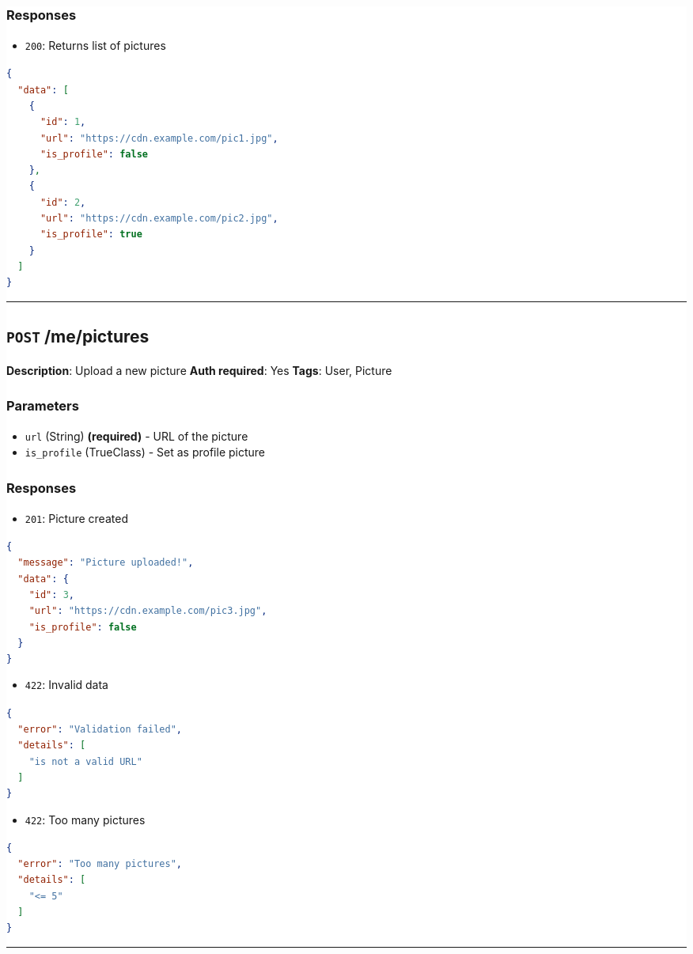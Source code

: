 ### Responses
- `200`: Returns list of pictures
```json
{
  "data": [
    {
      "id": 1,
      "url": "https://cdn.example.com/pic1.jpg",
      "is_profile": false
    },
    {
      "id": 2,
      "url": "https://cdn.example.com/pic2.jpg",
      "is_profile": true
    }
  ]
}
```

---
## `POST` /me/pictures
**Description**: Upload a new picture
**Auth required**: Yes
**Tags**: User, Picture

### Parameters
- `url` (String) **(required)** - URL of the picture
- `is_profile` (TrueClass)  - Set as profile picture

### Responses
- `201`: Picture created
```json
{
  "message": "Picture uploaded!",
  "data": {
    "id": 3,
    "url": "https://cdn.example.com/pic3.jpg",
    "is_profile": false
  }
}
```
- `422`: Invalid data
```json
{
  "error": "Validation failed",
  "details": [
    "is not a valid URL"
  ]
}
```
- `422`: Too many pictures
```json
{
  "error": "Too many pictures",
  "details": [
    "<= 5"
  ]
}
```

---